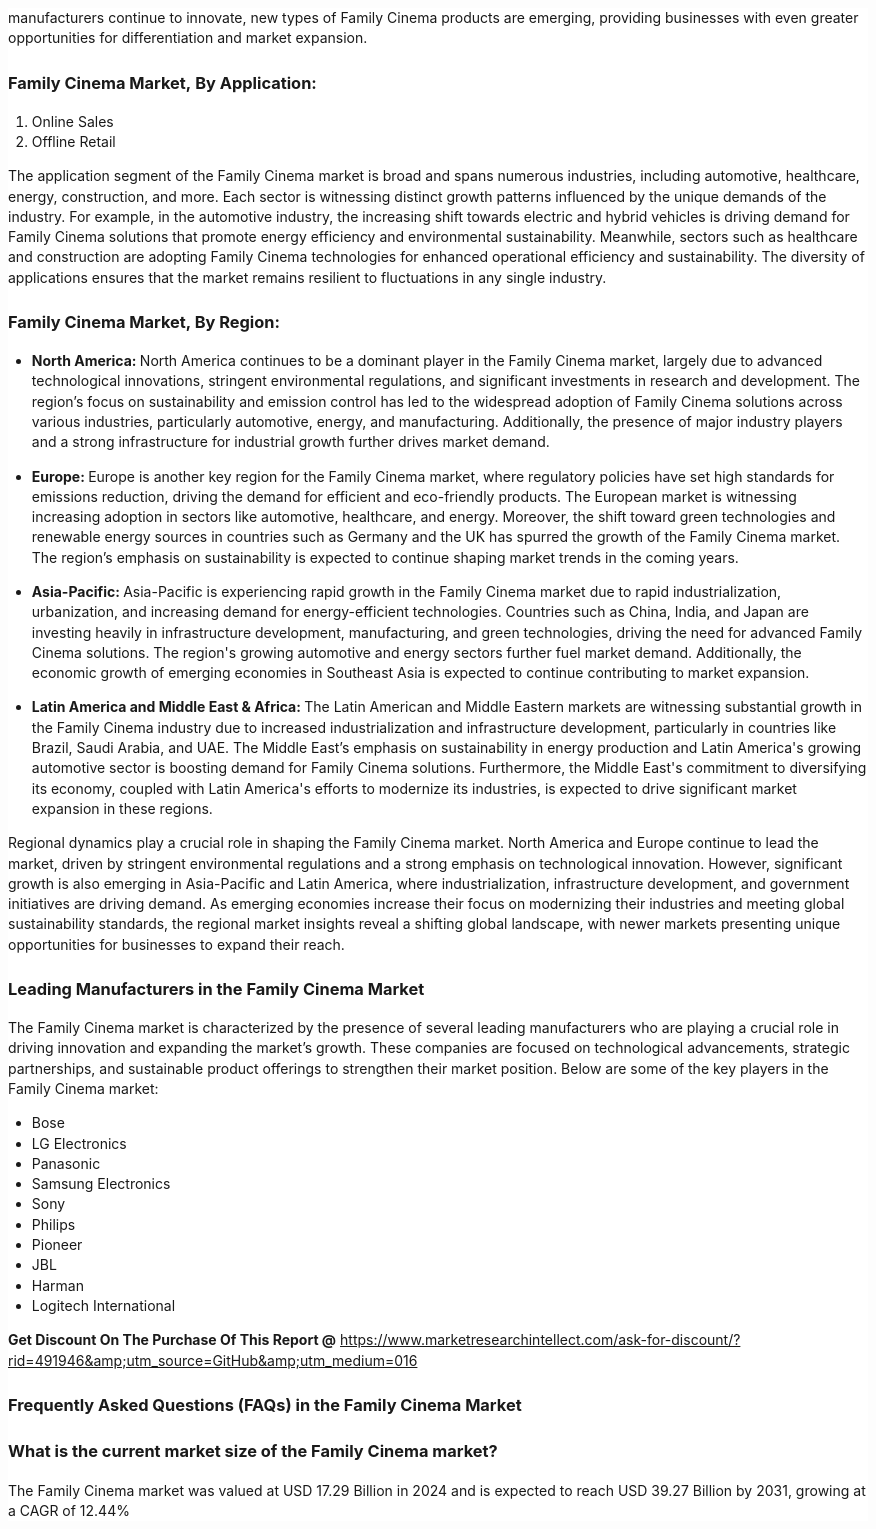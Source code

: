 manufacturers continue to innovate, new types of Family Cinema products are emerging, providing businesses with even greater opportunities for differentiation and market expansion.</p><h3>Family Cinema Market,&nbsp;By Application:</h3><ol><li>Online Sales<li> Offline Retail</li></ol><p>The application segment of the Family Cinema market is broad and spans numerous industries, including automotive, healthcare, energy, construction, and more. Each sector is witnessing distinct growth patterns influenced by the unique demands of the industry. For example, in the automotive industry, the increasing shift towards electric and hybrid vehicles is driving demand for Family Cinema solutions that promote energy efficiency and environmental sustainability. Meanwhile, sectors such as healthcare and construction are adopting Family Cinema technologies for enhanced operational efficiency and sustainability. The diversity of applications ensures that the market remains resilient to fluctuations in any single industry.</p><h3>Family Cinema Market, By Region:</h3><ul><li><p><strong>North America:&nbsp;</strong>North America continues to be a dominant player in the Family Cinema market, largely due to advanced technological innovations, stringent environmental regulations, and significant investments in research and development. The region&rsquo;s focus on sustainability and emission control has led to the widespread adoption of Family Cinema solutions across various industries, particularly automotive, energy, and manufacturing. Additionally, the presence of major industry players and a strong infrastructure for industrial growth further drives market demand.</p></li><li><p><strong><strong>Europe:&nbsp;</strong></strong>Europe is another key region for the Family Cinema market, where regulatory policies have set high standards for emissions reduction, driving the demand for efficient and eco-friendly products. The European market is witnessing increasing adoption in sectors like automotive, healthcare, and energy. Moreover, the shift toward green technologies and renewable energy sources in countries such as Germany and the UK has spurred the growth of the Family Cinema market. The region&rsquo;s emphasis on sustainability is expected to continue shaping market trends in the coming years.</p></li><li><p><strong><strong>Asia-Pacific:&nbsp;</strong></strong>Asia-Pacific is experiencing rapid growth in the Family Cinema market due to rapid industrialization, urbanization, and increasing demand for energy-efficient technologies. Countries such as China, India, and Japan are investing heavily in infrastructure development, manufacturing, and green technologies, driving the need for advanced Family Cinema solutions. The region's growing automotive and energy sectors further fuel market demand. Additionally, the economic growth of emerging economies in Southeast Asia is expected to continue contributing to market expansion.</p></li><li><p><strong><strong>Latin America and Middle East &amp; Africa:&nbsp;</strong></strong>The Latin American and Middle Eastern markets are witnessing substantial growth in the Family Cinema industry due to increased industrialization and infrastructure development, particularly in countries like Brazil, Saudi Arabia, and UAE. The Middle East&rsquo;s emphasis on sustainability in energy production and Latin America's growing automotive sector is boosting demand for Family Cinema solutions. Furthermore, the Middle East's commitment to diversifying its economy, coupled with Latin America's efforts to modernize its industries, is expected to drive significant market expansion in these regions.</p></li></ul><p>Regional dynamics play a crucial role in shaping the Family Cinema market. North America and Europe continue to lead the market, driven by stringent environmental regulations and a strong emphasis on technological innovation. However, significant growth is also emerging in Asia-Pacific and Latin America, where industrialization, infrastructure development, and government initiatives are driving demand. As emerging economies increase their focus on modernizing their industries and meeting global sustainability standards, the regional market insights reveal a shifting global landscape, with newer markets presenting unique opportunities for businesses to expand their reach.</p><h3><strong>Leading Manufacturers in the Family Cinema Market</strong></h3><p>The Family Cinema market is characterized by the presence of several leading manufacturers who are playing a crucial role in driving innovation and expanding the market&rsquo;s growth. These companies are focused on technological advancements, strategic partnerships, and sustainable product offerings to strengthen their market position. Below are some of the key players in the Family Cinema market:</p></div><div class="article-main__content" data-test-id="publishing-text-block"><ul><li><span class="">Bose<li> LG Electronics<li> Panasonic<li> Samsung Electronics<li> Sony<li> Philips<li> Pioneer<li> JBL<li> Harman<li> Logitech International</span></li></ul></div><div class="article-main__content" data-test-id="publishing-text-block"><p><span class="font-[700]"><strong>Get Discount On The Purchase Of This Report @</strong> <a href="https://www.marketresearchintellect.com/ask-for-discount/?rid=491946&amp;utm_source=GitHub&amp;utm_medium=016" data-fr-linked="true">https://www.marketresearchintellect.com/ask-for-discount/?rid=491946&amp;utm_source=GitHub&amp;utm_medium=016</a></span></p></div><div class="article-main__content" data-test-id="publishing-text-block"><h3><strong>Frequently Asked Questions (FAQs) in the Family Cinema Market</strong></h3><h3><strong>What is the current market size of the Family Cinema market?</strong></h3><p>The Family Cinema market was valued at USD 17.29 Billion in 2024 and is expected to reach USD 39.27 Billion by 2031, growing at a CAGR of 12.44%